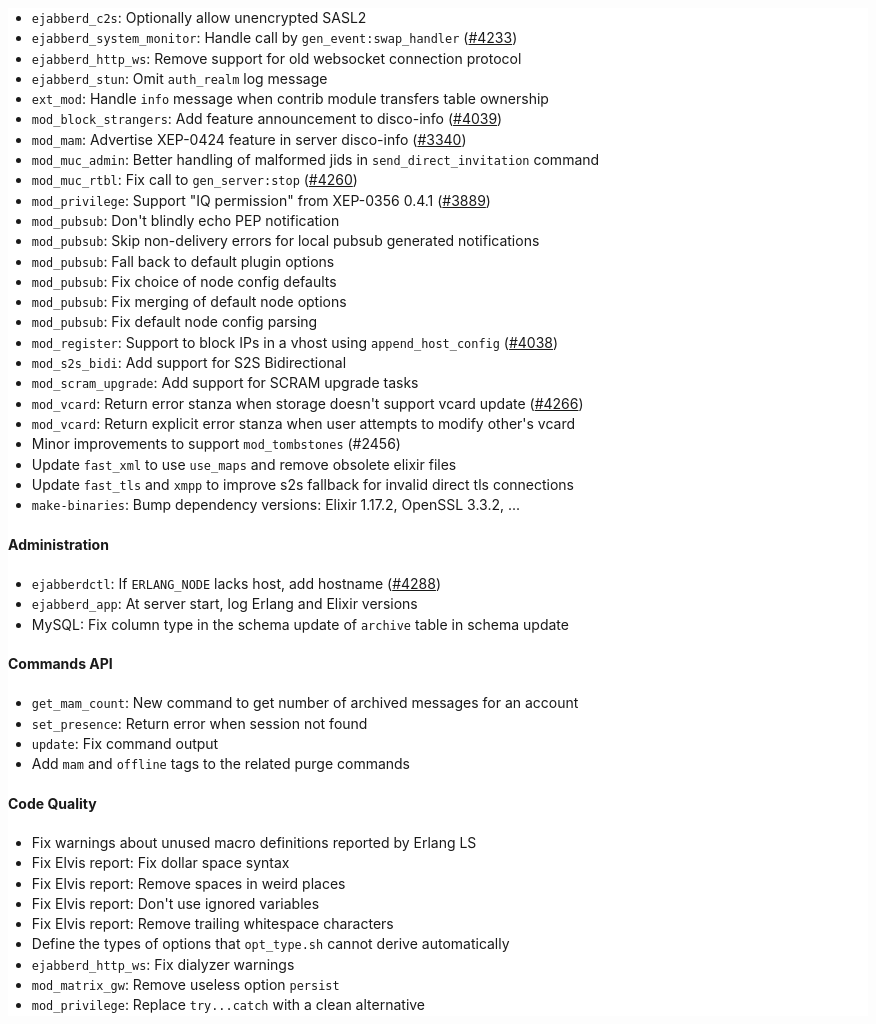 - `ejabberd_c2s`: Optionally allow unencrypted SASL2
- `ejabberd_system_monitor`: Handle call by `gen_event:swap_handler` ([#4233](https://github.com/processone/ejabberd/issues/4233))
- `ejabberd_http_ws`: Remove support for old websocket connection protocol
- `ejabberd_stun`: Omit `auth_realm` log message
- `ext_mod`: Handle `info` message when contrib module transfers table ownership
- `mod_block_strangers`: Add feature announcement to disco-info ([#4039](https://github.com/processone/ejabberd/issues/4039))
- `mod_mam`: Advertise XEP-0424 feature in server disco-info ([#3340](https://github.com/processone/ejabberd/issues/3340))
- `mod_muc_admin`: Better handling of malformed jids in `send_direct_invitation` command
- `mod_muc_rtbl`: Fix call to `gen_server:stop` ([#4260](https://github.com/processone/ejabberd/issues/4260))
- `mod_privilege`: Support "IQ permission" from XEP-0356 0.4.1 ([#3889](https://github.com/processone/ejabberd/issues/3889))
- `mod_pubsub`: Don't blindly echo PEP notification
- `mod_pubsub`: Skip non-delivery errors for local pubsub generated notifications
- `mod_pubsub`: Fall back to default plugin options
- `mod_pubsub`: Fix choice of node config defaults
- `mod_pubsub`: Fix merging of default node options
- `mod_pubsub`: Fix default node config parsing
- `mod_register`: Support to block IPs in a vhost using `append_host_config` ([#4038](https://github.com/processone/ejabberd/issues/4038))
- `mod_s2s_bidi`: Add support for S2S Bidirectional
- `mod_scram_upgrade`: Add support for SCRAM upgrade tasks
- `mod_vcard`: Return error stanza when storage doesn't support vcard update ([#4266](https://github.com/processone/ejabberd/issues/4266))
- `mod_vcard`: Return explicit error stanza when user attempts to modify other's vcard
- Minor improvements to support `mod_tombstones` (#2456)
- Update `fast_xml` to use `use_maps` and remove obsolete elixir files
- Update `fast_tls` and `xmpp` to improve s2s fallback for invalid direct tls connections
- `make-binaries`: Bump dependency versions: Elixir 1.17.2, OpenSSL 3.3.2, ...

#### Administration

- `ejabberdctl`: If `ERLANG_NODE` lacks host, add hostname ([#4288](https://github.com/processone/ejabberd/issues/4288))
- `ejabberd_app`: At server start, log Erlang and Elixir versions
- MySQL: Fix column type in the schema update of `archive` table in schema update

#### Commands API

- `get_mam_count`: New command to get number of archived messages for an account
- `set_presence`: Return error when session not found
- `update`: Fix command output
- Add `mam` and `offline` tags to the related purge commands

#### Code Quality

- Fix warnings about unused macro definitions reported by Erlang LS
- Fix Elvis report: Fix dollar space syntax
- Fix Elvis report: Remove spaces in weird places
- Fix Elvis report: Don't use ignored variables
- Fix Elvis report: Remove trailing whitespace characters
- Define the types of options that `opt_type.sh` cannot derive automatically
- `ejabberd_http_ws`: Fix dialyzer warnings
- `mod_matrix_gw`: Remove useless option `persist`
- `mod_privilege`: Replace `try...catch` with a clean alternative
